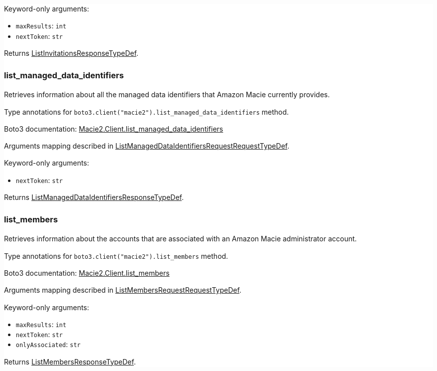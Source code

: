 Keyword-only arguments:

- `maxResults`: `int`
- `nextToken`: `str`

Returns
[ListInvitationsResponseTypeDef](./type_defs.md#listinvitationsresponsetypedef).

<a id="list\_managed\_data\_identifiers"></a>

### list_managed_data_identifiers

Retrieves information about all the managed data identifiers that Amazon Macie
currently provides.

Type annotations for `boto3.client("macie2").list_managed_data_identifiers`
method.

Boto3 documentation:
[Macie2.Client.list_managed_data_identifiers](https://boto3.amazonaws.com/v1/documentation/api/latest/reference/services/macie2.html#Macie2.Client.list_managed_data_identifiers)

Arguments mapping described in
[ListManagedDataIdentifiersRequestRequestTypeDef](./type_defs.md#listmanageddataidentifiersrequestrequesttypedef).

Keyword-only arguments:

- `nextToken`: `str`

Returns
[ListManagedDataIdentifiersResponseTypeDef](./type_defs.md#listmanageddataidentifiersresponsetypedef).

<a id="list\_members"></a>

### list_members

Retrieves information about the accounts that are associated with an Amazon
Macie administrator account.

Type annotations for `boto3.client("macie2").list_members` method.

Boto3 documentation:
[Macie2.Client.list_members](https://boto3.amazonaws.com/v1/documentation/api/latest/reference/services/macie2.html#Macie2.Client.list_members)

Arguments mapping described in
[ListMembersRequestRequestTypeDef](./type_defs.md#listmembersrequestrequesttypedef).

Keyword-only arguments:

- `maxResults`: `int`
- `nextToken`: `str`
- `onlyAssociated`: `str`

Returns
[ListMembersResponseTypeDef](./type_defs.md#listmembersresponsetypedef).
